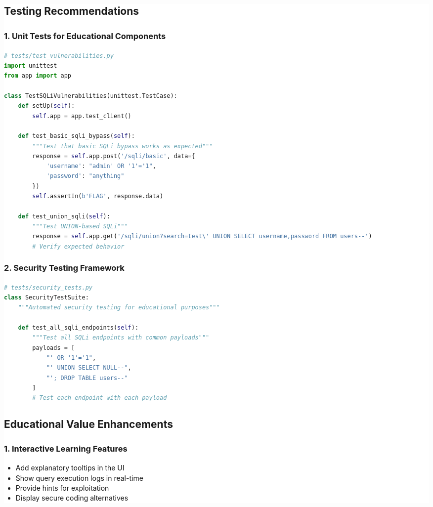 ## Testing Recommendations

### 1. Unit Tests for Educational Components
```python
# tests/test_vulnerabilities.py
import unittest
from app import app

class TestSQLiVulnerabilities(unittest.TestCase):
    def setUp(self):
        self.app = app.test_client()
    
    def test_basic_sqli_bypass(self):
        """Test that basic SQLi bypass works as expected"""
        response = self.app.post('/sqli/basic', data={
            'username': "admin' OR '1'='1",
            'password': "anything"
        })
        self.assertIn(b'FLAG', response.data)
    
    def test_union_sqli(self):
        """Test UNION-based SQLi"""
        response = self.app.get('/sqli/union?search=test\' UNION SELECT username,password FROM users--')
        # Verify expected behavior
```

### 2. Security Testing Framework
```python
# tests/security_tests.py
class SecurityTestSuite:
    """Automated security testing for educational purposes"""
    
    def test_all_sqli_endpoints(self):
        """Test all SQLi endpoints with common payloads"""
        payloads = [
            "' OR '1'='1",
            "' UNION SELECT NULL--",
            "'; DROP TABLE users--"
        ]
        # Test each endpoint with each payload
```

## Educational Value Enhancements

### 1. Interactive Learning Features
- Add explanatory tooltips in the UI
- Show query execution logs in real-time
- Provide hints for exploitation
- Display secure coding alternatives
